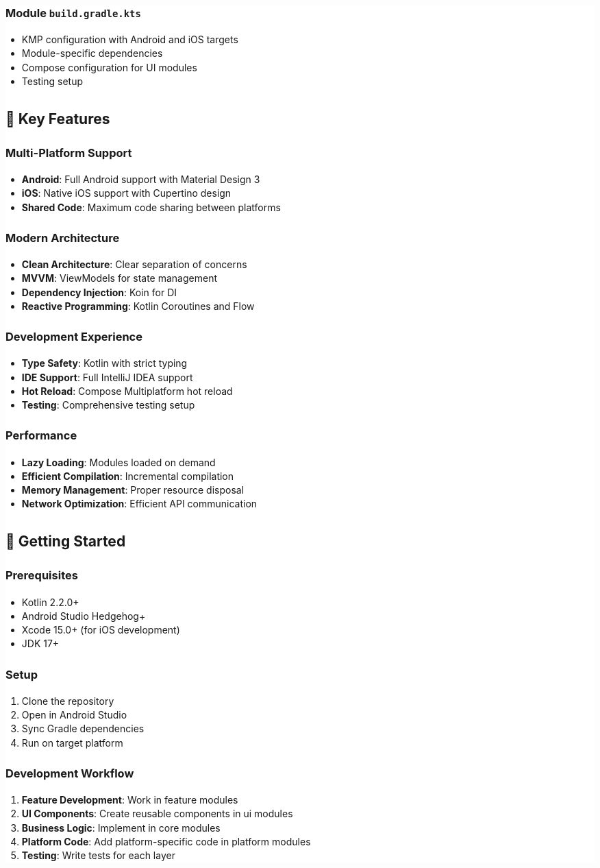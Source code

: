 ### Module `build.gradle.kts`
- KMP configuration with Android and iOS targets
- Module-specific dependencies
- Compose configuration for UI modules
- Testing setup

## 🎯 Key Features

### Multi-Platform Support
- **Android**: Full Android support with Material Design 3
- **iOS**: Native iOS support with Cupertino design
- **Shared Code**: Maximum code sharing between platforms

### Modern Architecture
- **Clean Architecture**: Clear separation of concerns
- **MVVM**: ViewModels for state management
- **Dependency Injection**: Koin for DI
- **Reactive Programming**: Kotlin Coroutines and Flow

### Development Experience
- **Type Safety**: Kotlin with strict typing
- **IDE Support**: Full IntelliJ IDEA support
- **Hot Reload**: Compose Multiplatform hot reload
- **Testing**: Comprehensive testing setup

### Performance
- **Lazy Loading**: Modules loaded on demand
- **Efficient Compilation**: Incremental compilation
- **Memory Management**: Proper resource disposal
- **Network Optimization**: Efficient API communication

## 🚀 Getting Started

### Prerequisites
- Kotlin 2.2.0+
- Android Studio Hedgehog+
- Xcode 15.0+ (for iOS development)
- JDK 17+

### Setup
1. Clone the repository
2. Open in Android Studio
3. Sync Gradle dependencies
4. Run on target platform

### Development Workflow
1. **Feature Development**: Work in feature modules
2. **UI Components**: Create reusable components in ui modules
3. **Business Logic**: Implement in core modules
4. **Platform Code**: Add platform-specific code in platform modules
5. **Testing**: Write tests for each layer
